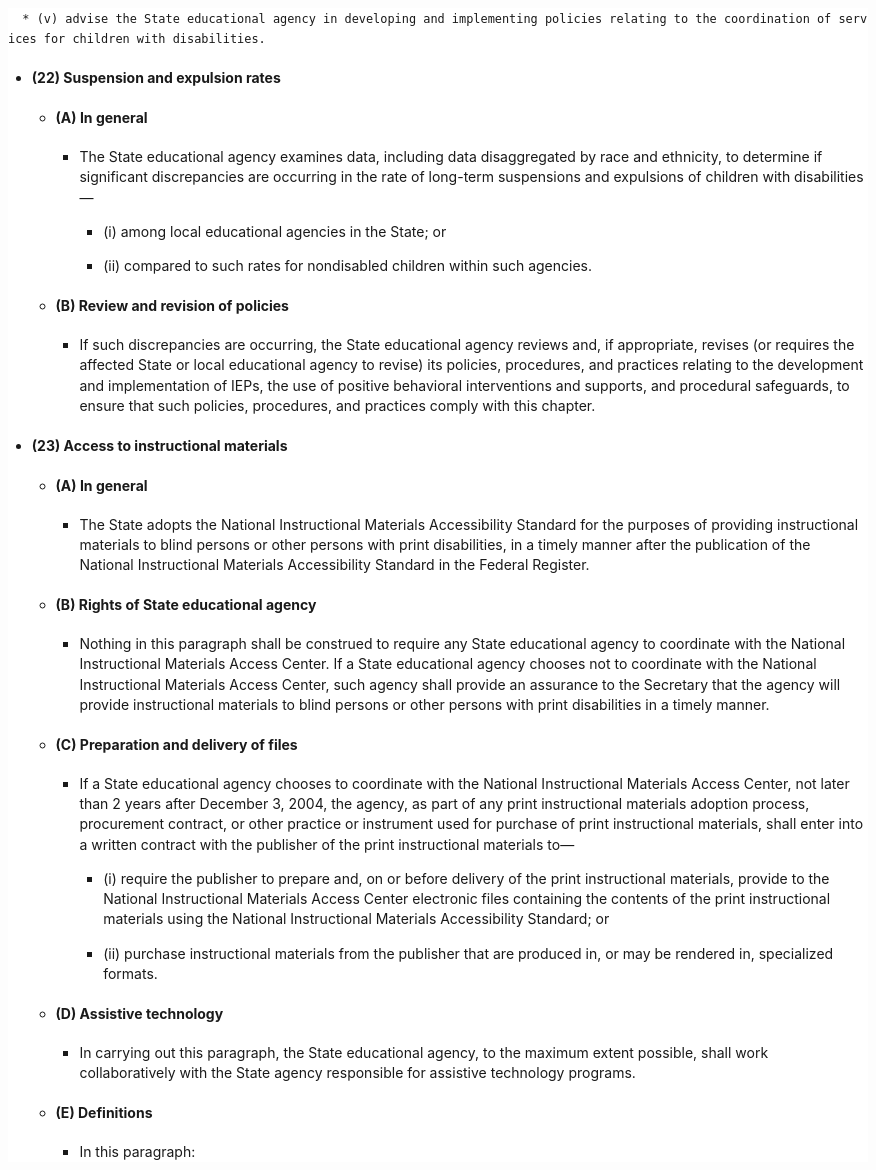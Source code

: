       * (v) advise the State educational agency in developing and implementing policies relating to the coordination of services for children with disabilities.

* #### (22) Suspension and expulsion rates
  * #### (A) In general
    * The State educational agency examines data, including data disaggregated by race and ethnicity, to determine if significant discrepancies are occurring in the rate of long-term suspensions and expulsions of children with disabilities—

      * (i) among local educational agencies in the State; or

      * (ii) compared to such rates for nondisabled children within such agencies.

  * #### (B) Review and revision of policies
    * If such discrepancies are occurring, the State educational agency reviews and, if appropriate, revises (or requires the affected State or local educational agency to revise) its policies, procedures, and practices relating to the development and implementation of IEPs, the use of positive behavioral interventions and supports, and procedural safeguards, to ensure that such policies, procedures, and practices comply with this chapter.

* #### (23) Access to instructional materials
  * #### (A) In general
    * The State adopts the National Instructional Materials Accessibility Standard for the purposes of providing instructional materials to blind persons or other persons with print disabilities, in a timely manner after the publication of the National Instructional Materials Accessibility Standard in the Federal Register.

  * #### (B) Rights of State educational agency
    * Nothing in this paragraph shall be construed to require any State educational agency to coordinate with the National Instructional Materials Access Center. If a State educational agency chooses not to coordinate with the National Instructional Materials Access Center, such agency shall provide an assurance to the Secretary that the agency will provide instructional materials to blind persons or other persons with print disabilities in a timely manner.

  * #### (C) Preparation and delivery of files
    * If a State educational agency chooses to coordinate with the National Instructional Materials Access Center, not later than 2 years after December 3, 2004, the agency, as part of any print instructional materials adoption process, procurement contract, or other practice or instrument used for purchase of print instructional materials, shall enter into a written contract with the publisher of the print instructional materials to—

      * (i) require the publisher to prepare and, on or before delivery of the print instructional materials, provide to the National Instructional Materials Access Center electronic files containing the contents of the print instructional materials using the National Instructional Materials Accessibility Standard; or

      * (ii) purchase instructional materials from the publisher that are produced in, or may be rendered in, specialized formats.

  * #### (D) Assistive technology
    * In carrying out this paragraph, the State educational agency, to the maximum extent possible, shall work collaboratively with the State agency responsible for assistive technology programs.

  * #### (E) Definitions
    * In this paragraph:
